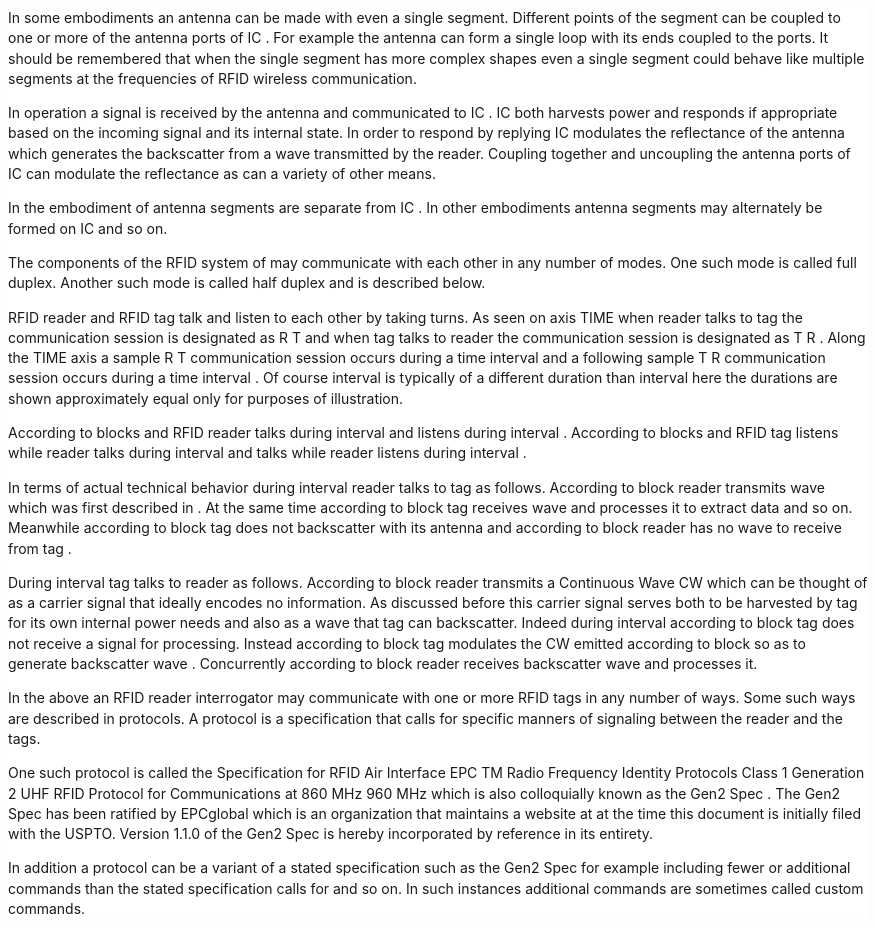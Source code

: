 In some embodiments an antenna can be made with even a single segment. Different points of the segment can be coupled to one or more of the antenna ports of IC . For example the antenna can form a single loop with its ends coupled to the ports. It should be remembered that when the single segment has more complex shapes even a single segment could behave like multiple segments at the frequencies of RFID wireless communication.

In operation a signal is received by the antenna and communicated to IC . IC both harvests power and responds if appropriate based on the incoming signal and its internal state. In order to respond by replying IC modulates the reflectance of the antenna which generates the backscatter from a wave transmitted by the reader. Coupling together and uncoupling the antenna ports of IC can modulate the reflectance as can a variety of other means.

In the embodiment of antenna segments are separate from IC . In other embodiments antenna segments may alternately be formed on IC and so on.

The components of the RFID system of may communicate with each other in any number of modes. One such mode is called full duplex. Another such mode is called half duplex and is described below.

RFID reader and RFID tag talk and listen to each other by taking turns. As seen on axis TIME when reader talks to tag the communication session is designated as R T and when tag talks to reader the communication session is designated as T R . Along the TIME axis a sample R T communication session occurs during a time interval and a following sample T R communication session occurs during a time interval . Of course interval is typically of a different duration than interval here the durations are shown approximately equal only for purposes of illustration.

According to blocks and RFID reader talks during interval and listens during interval . According to blocks and RFID tag listens while reader talks during interval and talks while reader listens during interval .

In terms of actual technical behavior during interval reader talks to tag as follows. According to block reader transmits wave which was first described in . At the same time according to block tag receives wave and processes it to extract data and so on. Meanwhile according to block tag does not backscatter with its antenna and according to block reader has no wave to receive from tag .

During interval tag talks to reader as follows. According to block reader transmits a Continuous Wave CW which can be thought of as a carrier signal that ideally encodes no information. As discussed before this carrier signal serves both to be harvested by tag for its own internal power needs and also as a wave that tag can backscatter. Indeed during interval according to block tag does not receive a signal for processing. Instead according to block tag modulates the CW emitted according to block so as to generate backscatter wave . Concurrently according to block reader receives backscatter wave and processes it.

In the above an RFID reader interrogator may communicate with one or more RFID tags in any number of ways. Some such ways are described in protocols. A protocol is a specification that calls for specific manners of signaling between the reader and the tags.

One such protocol is called the Specification for RFID Air Interface EPC TM Radio Frequency Identity Protocols Class 1 Generation 2 UHF RFID Protocol for Communications at 860 MHz 960 MHz which is also colloquially known as the Gen2 Spec . The Gen2 Spec has been ratified by EPCglobal which is an organization that maintains a website at at the time this document is initially filed with the USPTO. Version 1.1.0 of the Gen2 Spec is hereby incorporated by reference in its entirety.

In addition a protocol can be a variant of a stated specification such as the Gen2 Spec for example including fewer or additional commands than the stated specification calls for and so on. In such instances additional commands are sometimes called custom commands.

